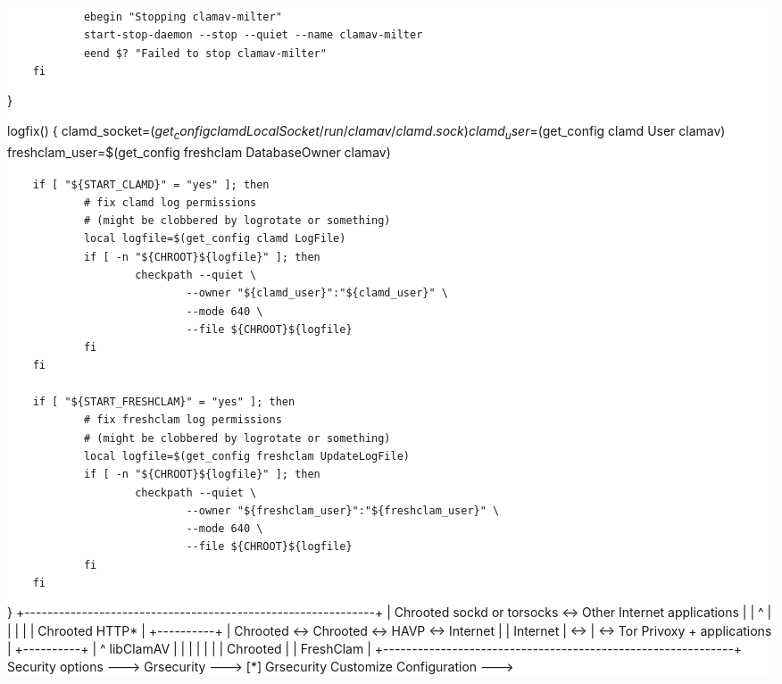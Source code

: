                 ebegin "Stopping clamav-milter"
                start-stop-daemon --stop --quiet --name clamav-milter
                eend $? "Failed to stop clamav-milter"
        fi
}

logfix() {
        clamd_socket=$(get_config clamd LocalSocket /run/clamav/clamd.sock)
        clamd_user=$(get_config clamd User clamav)
        freshclam_user=$(get_config freshclam DatabaseOwner clamav)

        if [ "${START_CLAMD}" = "yes" ]; then
                # fix clamd log permissions
                # (might be clobbered by logrotate or something)
                local logfile=$(get_config clamd LogFile)
                if [ -n "${CHROOT}${logfile}" ]; then
                        checkpath --quiet \
                                --owner "${clamd_user}":"${clamd_user}" \
                                --mode 640 \
                                --file ${CHROOT}${logfile}
                fi
        fi

        if [ "${START_FRESHCLAM}" = "yes" ]; then
                # fix freshclam log permissions
                # (might be clobbered by logrotate or something)
                local logfile=$(get_config freshclam UpdateLogFile)
                if [ -n "${CHROOT}${logfile}" ]; then
                        checkpath --quiet \
                                --owner "${freshclam_user}":"${freshclam_user}" \
                                --mode 640 \
                                --file ${CHROOT}${logfile}
                fi
        fi
}
                  +-------------------------------------------------------------+
                  | Chrooted sockd or torsocks <-> Other Internet applications  |
                  |      ^                                                      |
                  |      |                                                      |
                  |                                Chrooted          HTTP*      |
 +----------+     |  Chrooted  <->  Chrooted  <->    HAVP    <->    Internet    |
 | Internet | <-> | <-> Tor         Privoxy            +          applications  |
 +----------+     |                    ^           libClamAV                    |
                  |                    |                                        |
                  |                                                             |
                  |                 Chrooted                                    |
                  |                 FreshClam                                   |
                  +-------------------------------------------------------------+
 Security options  --->
    Grsecurity  --->
        [*] Grsecurity
            Customize Configuration  --->